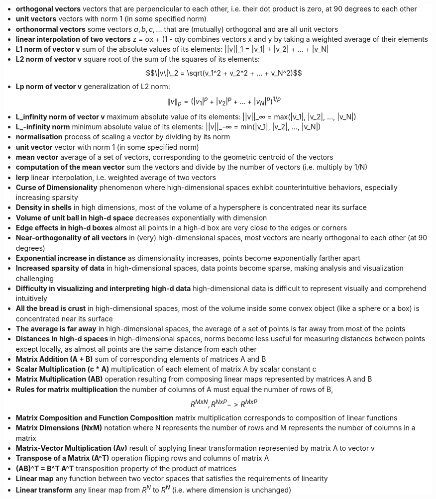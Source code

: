 *  **orthogonal vectors**  vectors that are perpendicular to each other, i.e. their dot product is zero, at 90 degrees to each other 
*  **unit vectors**  vectors with norm 1 (in some specified norm)
*  **orthonormal vectors**  some vectors $a,b,c,...$ that are (mutually) orthogonal and are all unit vectors
*  **linear interpolation of two vectors**  z = αx + (1 - α)y combines vectors x and y by taking a weighted average of their elements
*  **L1 norm of vector v**  sum of the absolute values of its elements: ||v||_1 = |v_1| + |v_2| + ... + |v_N|
*  **L2 norm of vector v**  square root of the sum of the squares of its elements: $$\|v\|\_2 = \sqrt(v_1^2 + v_2^2 + ... + v_N^2)$$
*  **Lp norm of vector v**  generalization of L2 norm: $$\|v\|_p = \left(|v_1|^p + |v_2|^p + ... + |v_N|^p\right)^{1/p}$$
*  **L_infinity norm of vector v**  maximum absolute value of its elements: ||v||_∞ = max(|v_1|, |v_2|, ..., |v_N|)
*  **L_-infinity norm**  minimum absolute value of its elements: ||v||_-∞ = min(|v_1|, |v_2|, ..., |v_N|)
*  **normalisation**  process of scaling a vector by dividing by its norm
*  **unit vector**  vector with norm 1 (in some specified norm)
*  **mean vector**  average of a set of vectors, corresponding to the geometric centroid of the vectors
*  **computation of the mean vector**  sum the vectors and divide by the number of vectors (i.e. multiply by 1/N)
*  **lerp**  linear interpolation, i.e. weighted average of two vectors 
*  **Curse of Dimensionality**  phenomenon where high-dimensional spaces exhibit counterintuitive behaviors, especially increasing sparsity
*  **Density in shells**  in high dimensions, most of the volume of a hypersphere is concentrated near its surface
*  **Volume of unit ball in high-d space**  decreases exponentially with dimension
*  **Edge effects in high-d boxes**  almost all points in a high-d box are very close to the edges or corners
*  **Near-orthogonality of all vectors**  in (very) high-dimensional spaces, most vectors are nearly orthogonal to each other (at 90 degrees)
*  **Exponential increase in distance**  as dimensionality increases, points become exponentially farther apart
*  **Increased sparsity of data**  in high-dimensional spaces, data points become sparse, making analysis and visualization challenging
*  **Difficulty in visualizing and interpreting high-d data**  high-dimensional data is difficult to represent visually and comprehend intuitively
*  **All the bread is crust**  in high-dimensional spaces, most of the volume inside some convex object (like a sphere or a box) is concentrated near its surface
*  **The average is far away**  in high-dimensional spaces, the average of a set of points is far away from most of the points
*  **Distances in high-d spaces**  in high-dimensional spaces, norms become less useful for measuring distances between points except locally, as almost all points are the same distance from each other
*  **Matrix Addition (A + B)**  sum of corresponding elements of matrices A and B
*  **Scalar Multiplication (c * A)**  multiplication of each element of matrix A by scalar constant c
*  **Matrix Multiplication (AB)**  operation resulting from composing linear maps represented by matrices A and B
*  **Rules for matrix multiplication**  the number of columns of A must equal the number of rows of B, $$R^{MxN}, R^{NxP} -> R^{MxP}$$
*  **Matrix Composition and Function Composition**  matrix multiplication corresponds to composition of linear functions
*  **Matrix Dimensions (NxM)**  notation where N represents the number of rows and M represents the number of columns in a matrix
*  **Matrix-Vector Multiplication (Av)**  result of applying linear transformation represented by matrix A to vector v
*  **Transpose of a Matrix (A^T)**  operation flipping rows and columns of matrix A
*  **(AB)^T = B^T A^T**  transposition property of the product of matrices
*  **Linear map**  any function between two vector spaces that satisfies the requirements of linearity
*  **Linear transform**  any linear map from $R^N$ to $R^N$ (i.e. where dimension is unchanged)